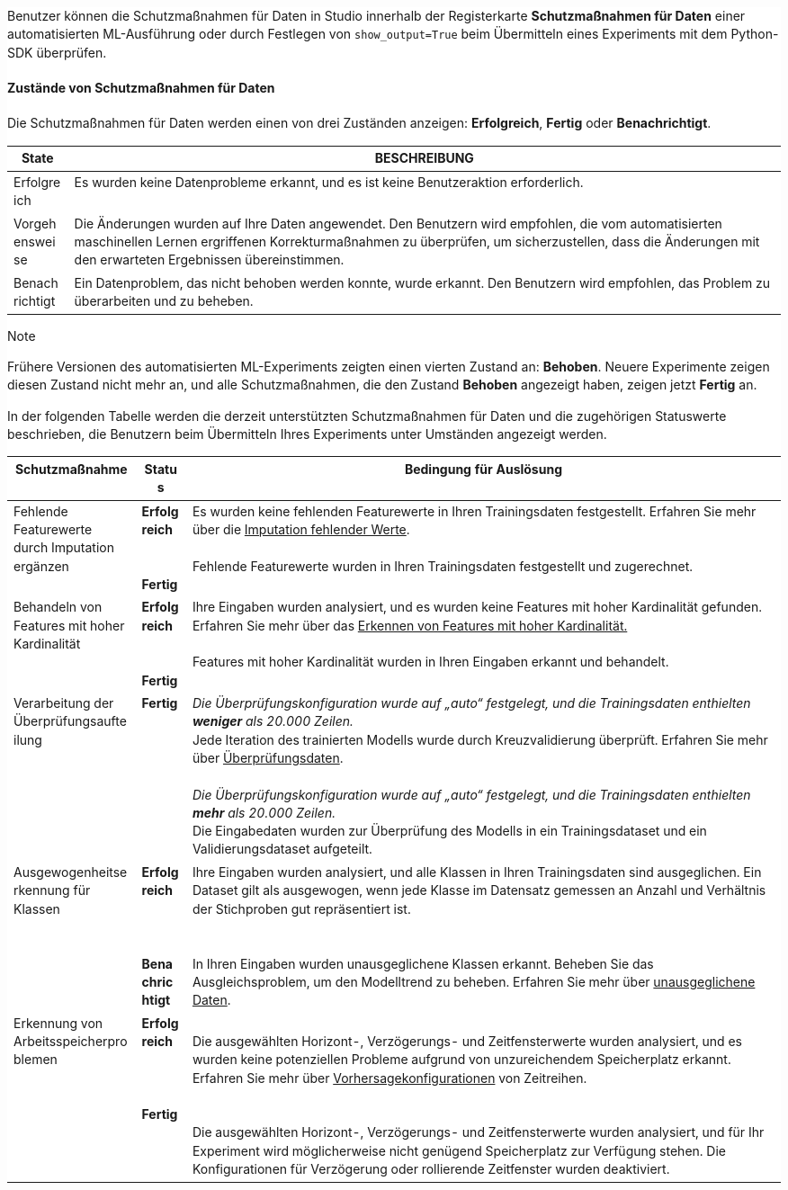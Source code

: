 Benutzer können die Schutzmaßnahmen für Daten in Studio innerhalb der Registerkarte **Schutzmaßnahmen für Daten** einer automatisierten ML-Ausführung oder durch Festlegen von ```show_output=True``` beim Übermitteln eines Experiments mit dem Python-SDK überprüfen. 

#### <a name="data-guardrail-states"></a>Zustände von Schutzmaßnahmen für Daten

Die Schutzmaßnahmen für Daten werden einen von drei Zuständen anzeigen: **Erfolgreich**, **Fertig** oder **Benachrichtigt**.

State| BESCHREIBUNG
----|----
Erfolgreich| Es wurden keine Datenprobleme erkannt, und es ist keine Benutzeraktion erforderlich. 
Vorgehensweise| Die Änderungen wurden auf Ihre Daten angewendet. Den Benutzern wird empfohlen, die vom automatisierten maschinellen Lernen ergriffenen Korrekturmaßnahmen zu überprüfen, um sicherzustellen, dass die Änderungen mit den erwarteten Ergebnissen übereinstimmen. 
Benachrichtigt| Ein Datenproblem, das nicht behoben werden konnte, wurde erkannt. Den Benutzern wird empfohlen, das Problem zu überarbeiten und zu beheben. 

>[!NOTE]
> Frühere Versionen des automatisierten ML-Experiments zeigten einen vierten Zustand an: **Behoben**. Neuere Experimente zeigen diesen Zustand nicht mehr an, und alle Schutzmaßnahmen, die den Zustand **Behoben** angezeigt haben, zeigen jetzt **Fertig** an.   

In der folgenden Tabelle werden die derzeit unterstützten Schutzmaßnahmen für Daten und die zugehörigen Statuswerte beschrieben, die Benutzern beim Übermitteln Ihres Experiments unter Umständen angezeigt werden.

Schutzmaßnahme|Status|Bedingung&nbsp;für&nbsp;Auslösung
---|---|---
Fehlende Featurewerte durch Imputation ergänzen |**Erfolgreich** <br><br><br> **Fertig**| Es wurden keine fehlenden Featurewerte in Ihren Trainingsdaten festgestellt. Erfahren Sie mehr über die [Imputation fehlender Werte](https://docs.microsoft.com/azure/machine-learning/how-to-use-automated-ml-for-ml-models#advanced-featurization-options). <br><br> Fehlende Featurewerte wurden in Ihren Trainingsdaten festgestellt und zugerechnet.
Behandeln von Features mit hoher Kardinalität |**Erfolgreich** <br><br><br> **Fertig**| Ihre Eingaben wurden analysiert, und es wurden keine Features mit hoher Kardinalität gefunden. Erfahren Sie mehr über das [Erkennen von Features mit hoher Kardinalität.](https://docs.microsoft.com/azure/machine-learning/how-to-use-automated-ml-for-ml-models#advanced-featurization-options) <br><br> Features mit hoher Kardinalität wurden in Ihren Eingaben erkannt und behandelt.
Verarbeitung der Überprüfungsaufteilung |**Fertig**| *Die Überprüfungskonfiguration wurde auf „auto“ festgelegt, und die Trainingsdaten enthielten **weniger** als 20.000 Zeilen.* <br> Jede Iteration des trainierten Modells wurde durch Kreuzvalidierung überprüft. Erfahren Sie mehr über [Überprüfungsdaten](https://docs.microsoft.com/azure/machine-learning/how-to-configure-auto-train#train-and-validation-data). <br><br> *Die Überprüfungskonfiguration wurde auf „auto“ festgelegt, und die Trainingsdaten enthielten **mehr** als 20.000 Zeilen.* <br> Die Eingabedaten wurden zur Überprüfung des Modells in ein Trainingsdataset und ein Validierungsdataset aufgeteilt.
Ausgewogenheitserkennung für Klassen |**Erfolgreich** <br><br><br><br> **Benachrichtigt** | Ihre Eingaben wurden analysiert, und alle Klassen in Ihren Trainingsdaten sind ausgeglichen. Ein Dataset gilt als ausgewogen, wenn jede Klasse im Datensatz gemessen an Anzahl und Verhältnis der Stichproben gut repräsentiert ist. <br><br><br> In Ihren Eingaben wurden unausgeglichene Klassen erkannt. Beheben Sie das Ausgleichsproblem, um den Modelltrend zu beheben. Erfahren Sie mehr über [unausgeglichene Daten](https://docs.microsoft.com/azure/machine-learning/concept-manage-ml-pitfalls#identify-models-with-imbalanced-data).
Erkennung von Arbeitsspeicherproblemen |**Erfolgreich** <br><br><br><br> **Fertig** |<br> Die ausgewählten Horizont-, Verzögerungs- und Zeitfensterwerte wurden analysiert, und es wurden keine potenziellen Probleme aufgrund von unzureichendem Speicherplatz erkannt. Erfahren Sie mehr über [Vorhersagekonfigurationen](https://docs.microsoft.com/azure/machine-learning/how-to-auto-train-forecast#configure-and-run-experiment) von Zeitreihen. <br><br><br>Die ausgewählten Horizont-, Verzögerungs- und Zeitfensterwerte wurden analysiert, und für Ihr Experiment wird möglicherweise nicht genügend Speicherplatz zur Verfügung stehen. Die Konfigurationen für Verzögerung oder rollierende Zeitfenster wurden deaktiviert.